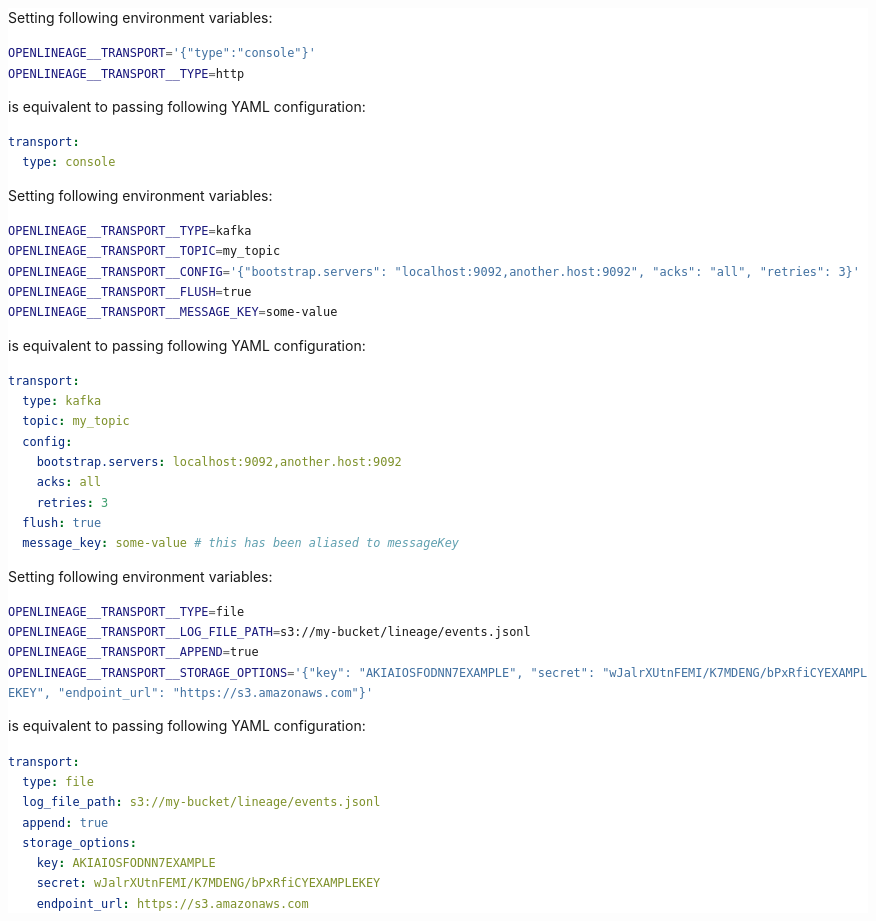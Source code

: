 Setting following environment variables:

```sh
OPENLINEAGE__TRANSPORT='{"type":"console"}'
OPENLINEAGE__TRANSPORT__TYPE=http
```

is equivalent to passing following YAML configuration:
```yaml
transport:
  type: console
```
</TabItem>

<TabItem value="kafka" label="Kafka Transport Example">

Setting following environment variables:

```sh
OPENLINEAGE__TRANSPORT__TYPE=kafka
OPENLINEAGE__TRANSPORT__TOPIC=my_topic
OPENLINEAGE__TRANSPORT__CONFIG='{"bootstrap.servers": "localhost:9092,another.host:9092", "acks": "all", "retries": 3}'
OPENLINEAGE__TRANSPORT__FLUSH=true
OPENLINEAGE__TRANSPORT__MESSAGE_KEY=some-value
```

is equivalent to passing following YAML configuration:
```yaml
transport:
  type: kafka
  topic: my_topic
  config:
    bootstrap.servers: localhost:9092,another.host:9092
    acks: all
    retries: 3
  flush: true
  message_key: some-value # this has been aliased to messageKey
```
</TabItem>

<TabItem value="file" label="File Transport with Remote Storage">

Setting following environment variables:

```sh
OPENLINEAGE__TRANSPORT__TYPE=file
OPENLINEAGE__TRANSPORT__LOG_FILE_PATH=s3://my-bucket/lineage/events.jsonl
OPENLINEAGE__TRANSPORT__APPEND=true
OPENLINEAGE__TRANSPORT__STORAGE_OPTIONS='{"key": "AKIAIOSFODNN7EXAMPLE", "secret": "wJalrXUtnFEMI/K7MDENG/bPxRfiCYEXAMPLEKEY", "endpoint_url": "https://s3.amazonaws.com"}'
```

is equivalent to passing following YAML configuration:
```yaml
transport:
  type: file
  log_file_path: s3://my-bucket/lineage/events.jsonl
  append: true
  storage_options:
    key: AKIAIOSFODNN7EXAMPLE
    secret: wJalrXUtnFEMI/K7MDENG/bPxRfiCYEXAMPLEKEY
    endpoint_url: https://s3.amazonaws.com
```
</TabItem>
